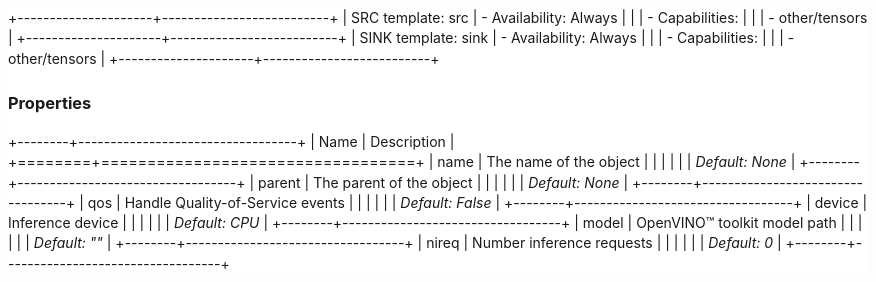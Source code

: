 +---------------------+--------------------------+
| SRC template: src   | -   Availability: Always |
|                     | -   Capabilities:        |
|                     |     -   other/tensors    |
+---------------------+--------------------------+
| SINK template: sink | -   Availability: Always |
|                     | -   Capabilities:        |
|                     |     -   other/tensors    |
+---------------------+--------------------------+

### Properties

+--------+----------------------------------+
| Name   | Description                      |
+========+==================================+
| name   | The name of the object           |
|        |                                  |
|        | *Default: None*                  |
+--------+----------------------------------+
| parent | The parent of the object         |
|        |                                  |
|        | *Default: None*                  |
+--------+----------------------------------+
| qos    | Handle Quality-of-Service events |
|        |                                  |
|        | *Default: False*                 |
+--------+----------------------------------+
| device | Inference device                 |
|        |                                  |
|        | *Default: CPU*                   |
+--------+----------------------------------+
| model  | OpenVINO™ toolkit model path     |
|        |                                  |
|        | *Default: \"\"*                  |
+--------+----------------------------------+
| nireq  | Number inference requests        |
|        |                                  |
|        | *Default: 0*                     |
+--------+----------------------------------+
